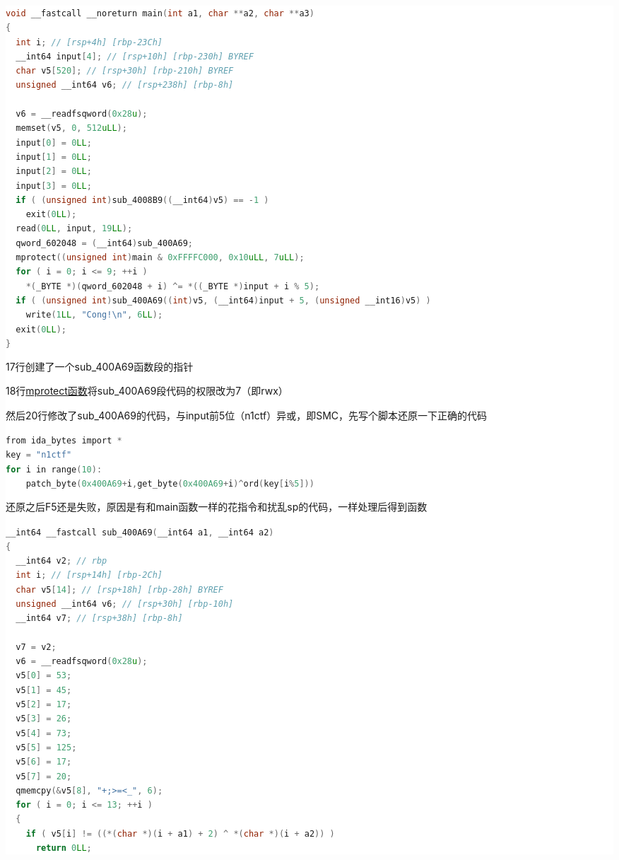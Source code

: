 ```c
void __fastcall __noreturn main(int a1, char **a2, char **a3)
{
  int i; // [rsp+4h] [rbp-23Ch]
  __int64 input[4]; // [rsp+10h] [rbp-230h] BYREF
  char v5[520]; // [rsp+30h] [rbp-210h] BYREF
  unsigned __int64 v6; // [rsp+238h] [rbp-8h]

  v6 = __readfsqword(0x28u);
  memset(v5, 0, 512uLL);
  input[0] = 0LL;
  input[1] = 0LL;
  input[2] = 0LL;
  input[3] = 0LL;
  if ( (unsigned int)sub_4008B9((__int64)v5) == -1 )
    exit(0LL);
  read(0LL, input, 19LL);
  qword_602048 = (__int64)sub_400A69;
  mprotect((unsigned int)main & 0xFFFFC000, 0x10uLL, 7uLL);
  for ( i = 0; i <= 9; ++i )
    *(_BYTE *)(qword_602048 + i) ^= *((_BYTE *)input + i % 5);
  if ( (unsigned int)sub_400A69((int)v5, (__int64)input + 5, (unsigned __int16)v5) )
    write(1LL, "Cong!\n", 6LL);
  exit(0LL);
}
```

17行创建了一个sub_400A69函数段的指针

18行[mprotect函数](https://blog.csdn.net/roland_sun/article/details/33728955)将sub_400A69段代码的权限改为7（即rwx）

然后20行修改了sub_400A69的代码，与input前5位（n1ctf）异或，即SMC，先写个脚本还原一下正确的代码

```c
from ida_bytes import *
key = "n1ctf"
for i in range(10):
    patch_byte(0x400A69+i,get_byte(0x400A69+i)^ord(key[i%5]))
```

还原之后F5还是失败，原因是有和main函数一样的花指令和扰乱sp的代码，一样处理后得到函数

```c
__int64 __fastcall sub_400A69(__int64 a1, __int64 a2)
{
  __int64 v2; // rbp
  int i; // [rsp+14h] [rbp-2Ch]
  char v5[14]; // [rsp+18h] [rbp-28h] BYREF
  unsigned __int64 v6; // [rsp+30h] [rbp-10h]
  __int64 v7; // [rsp+38h] [rbp-8h]

  v7 = v2;
  v6 = __readfsqword(0x28u);
  v5[0] = 53;
  v5[1] = 45;
  v5[2] = 17;
  v5[3] = 26;
  v5[4] = 73;
  v5[5] = 125;
  v5[6] = 17;
  v5[7] = 20;
  qmemcpy(&v5[8], "+;>=<_", 6);
  for ( i = 0; i <= 13; ++i )
  {
    if ( v5[i] != ((*(char *)(i + a1) + 2) ^ *(char *)(i + a2)) )
      return 0LL;
```